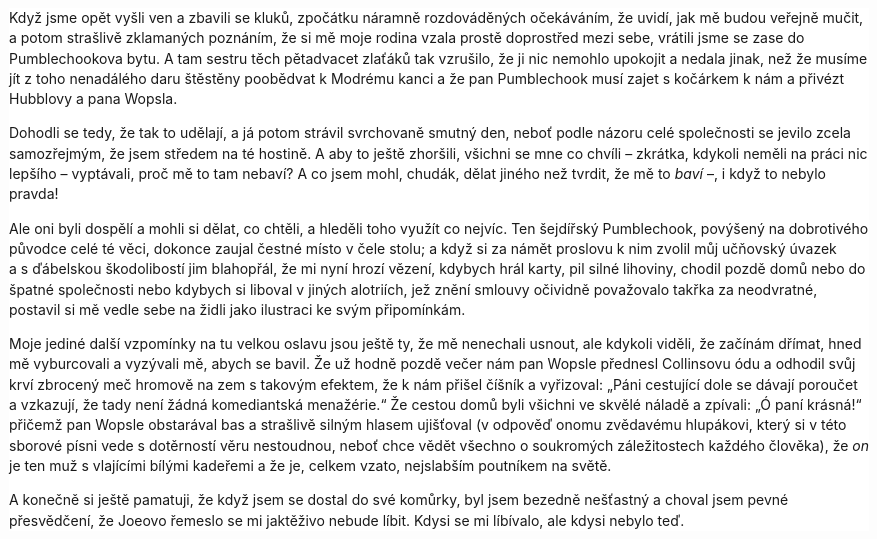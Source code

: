 Když jsme opět vyšli ven a zbavili se kluků, zpočátku náramně rozdováděných očekáváním, že uvidí, jak mě budou veřejně mučit, a potom strašlivě zklamaných poznáním, že si mě moje rodina vzala prostě doprostřed mezi sebe, vrátili jsme se zase do Pumblechookova bytu. A tam sestru těch pětadvacet zlaťáků tak vzrušilo, že ji nic nemohlo upokojit a nedala jinak, než že musíme jít z toho nenadálého daru štěstěny poobědvat k Modrému kanci a že pan Pumblechook musí zajet s kočárkem k nám a přivézt Hubblovy a pana Wopsla.

Dohodli se tedy, že tak to udělají, a já potom strávil svrchovaně smutný den, neboť podle názoru celé společnosti se jevilo zcela samozřejmým, že jsem středem na té hostině. A aby to ještě zhoršili, všichni se mne co chvíli – zkrátka, kdykoli neměli na práci nic lepšího – vyptávali, proč mě to tam nebaví? A co jsem mohl, chudák, dělat jiného než tvrdit, že mě to _baví_ –, i když to nebylo pravda!

Ale oni byli dospělí a mohli si dělat, co chtěli, a hleděli toho využít co nejvíc. Ten šejdířský Pumblechook, povýšený na dobrotivého původce celé té věci, dokonce zaujal čestné místo v čele stolu; a když si za námět proslovu k nim zvolil můj učňovský úvazek a s ďábelskou škodolibostí jim blahopřál, že mi nyní hrozí vězení, kdybych hrál karty, pil silné lihoviny, chodil pozdě domů nebo do špatné společnosti nebo kdybych si liboval v jiných alotriích, jež znění smlouvy očividně považovalo takřka za neodvratné, postavil si mě vedle sebe na židli jako ilustraci ke svým připomínkám.

Moje jediné další vzpomínky na tu velkou oslavu jsou ještě ty, že mě nenechali usnout, ale kdykoli viděli, že začínám dřímat, hned mě vyburcovali a vyzývali mě, abych se bavil. Že už hodně pozdě večer nám pan Wopsle přednesl Collinsovu ódu a odhodil svůj krví zbrocený meč hromově na zem s takovým efektem, že k nám přišel číšník a vyřizoval: „Páni cestující dole se dávají poroučet a vzkazují, že tady není žádná komediantská menažérie.“ Že cestou domů byli všichni ve skvělé náladě a zpívali: „Ó paní krásná!“ přičemž pan Wopsle obstarával bas a strašlivě silným hlasem ujišťoval (v odpověď onomu zvědavému hlupákovi, který si v této sborové písni vede s dotěrností věru nestoudnou, neboť chce vědět všechno o soukromých záležitostech každého člověka), že _on_ je ten muž s vlajícími bílými kadeřemi a že je, celkem vzato, nejslabším poutníkem na světě.

A konečně si ještě pamatuji, že když jsem se dostal do své komůrky, byl jsem bezedně nešťastný a choval jsem pevné přesvědčení, že Joeovo řemeslo se mi jaktěživo nebude líbit. Kdysi se mi líbívalo, ale kdysi nebylo teď.

</section>
